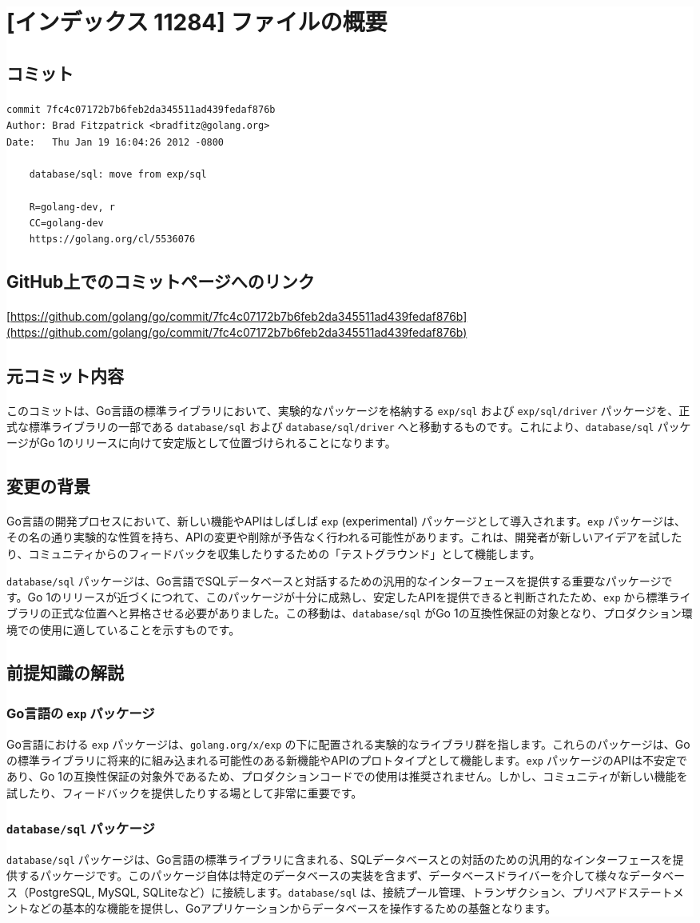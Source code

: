 # [インデックス 11284] ファイルの概要

## コミット

```
commit 7fc4c07172b7b6feb2da345511ad439fedaf876b
Author: Brad Fitzpatrick <bradfitz@golang.org>
Date:   Thu Jan 19 16:04:26 2012 -0800

    database/sql: move from exp/sql
    
    R=golang-dev, r
    CC=golang-dev
    https://golang.org/cl/5536076
```

## GitHub上でのコミットページへのリンク

[https://github.com/golang/go/commit/7fc4c07172b7b6feb2da345511ad439fedaf876b](https://github.com/golang/go/commit/7fc4c07172b7b6feb2da345511ad439fedaf876b)

## 元コミット内容

このコミットは、Go言語の標準ライブラリにおいて、実験的なパッケージを格納する `exp/sql` および `exp/sql/driver` パッケージを、正式な標準ライブラリの一部である `database/sql` および `database/sql/driver` へと移動するものです。これにより、`database/sql` パッケージがGo 1のリリースに向けて安定版として位置づけられることになります。

## 変更の背景

Go言語の開発プロセスにおいて、新しい機能やAPIはしばしば `exp` (experimental) パッケージとして導入されます。`exp` パッケージは、その名の通り実験的な性質を持ち、APIの変更や削除が予告なく行われる可能性があります。これは、開発者が新しいアイデアを試したり、コミュニティからのフィードバックを収集したりするための「テストグラウンド」として機能します。

`database/sql` パッケージは、Go言語でSQLデータベースと対話するための汎用的なインターフェースを提供する重要なパッケージです。Go 1のリリースが近づくにつれて、このパッケージが十分に成熟し、安定したAPIを提供できると判断されたため、`exp` から標準ライブラリの正式な位置へと昇格させる必要がありました。この移動は、`database/sql` がGo 1の互換性保証の対象となり、プロダクション環境での使用に適していることを示すものです。

## 前提知識の解説

### Go言語の `exp` パッケージ

Go言語における `exp` パッケージは、`golang.org/x/exp` の下に配置される実験的なライブラリ群を指します。これらのパッケージは、Goの標準ライブラリに将来的に組み込まれる可能性のある新機能やAPIのプロトタイプとして機能します。`exp` パッケージのAPIは不安定であり、Go 1の互換性保証の対象外であるため、プロダクションコードでの使用は推奨されません。しかし、コミュニティが新しい機能を試したり、フィードバックを提供したりする場として非常に重要です。

### `database/sql` パッケージ

`database/sql` パッケージは、Go言語の標準ライブラリに含まれる、SQLデータベースとの対話のための汎用的なインターフェースを提供するパッケージです。このパッケージ自体は特定のデータベースの実装を含まず、データベースドライバーを介して様々なデータベース（PostgreSQL, MySQL, SQLiteなど）に接続します。`database/sql` は、接続プール管理、トランザクション、プリペアドステートメントなどの基本的な機能を提供し、Goアプリケーションからデータベースを操作するための基盤となります。
